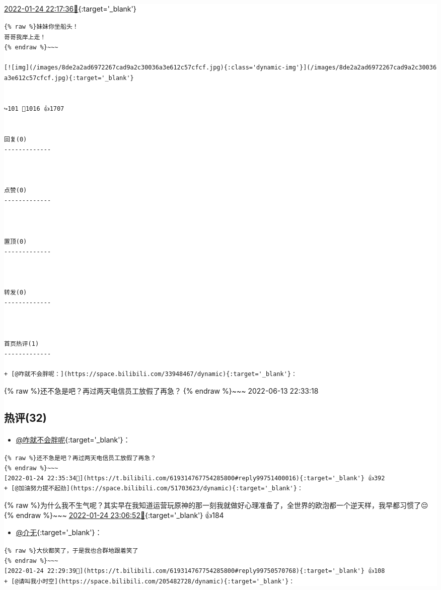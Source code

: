 [2022-01-24 22:17:36🔗](https://t.bilibili.com/619314767754285800){:target='_blank'}

~~~
{% raw %}妹妹你坐船头！
哥哥我岸上走！
{% endraw %}~~~

[![img](/images/8de2a2ad6972267cad9a2c30036a3e612c57cfcf.jpg){:class='dynamic-img'}](/images/8de2a2ad6972267cad9a2c30036a3e612c57cfcf.jpg){:target='_blank'}


↪️101 💬1016 👍1707


回复(0)
-------------



点赞(0)
-------------



置顶(0)
-------------



转发(0)
-------------



首页热评(1)
-------------

+ [@咋就不会胖呢：](https://space.bilibili.com/33948467/dynamic){:target='_blank'}：
~~~
{% raw %}还不急是吧？再过两天电信员工放假了再急？
{% endraw %}~~~
2022-06-13 22:33:18


热评(32)
-------------

+ [@咋就不会胖呢](https://space.bilibili.com/33948467/dynamic){:target='_blank'}：
~~~
{% raw %}还不急是吧？再过两天电信员工放假了再急？
{% endraw %}~~~
[2022-01-24 22:35:34🔗](https://t.bilibili.com/619314767754285800#reply99751400016){:target='_blank'} 👍392
+ [@加油努力提不起劲](https://space.bilibili.com/51703623/dynamic){:target='_blank'}：
~~~
{% raw %}为什么我不生气呢？其实早在我知道运营玩原神的那一刻我就做好心理准备了，全世界的欧泡都一个逆天样，我早都习惯了😔
{% endraw %}~~~
[2022-01-24 23:06:52🔗](https://t.bilibili.com/619314767754285800#reply99755825472){:target='_blank'} 👍184
+ [@介无](https://space.bilibili.com/12942189/dynamic){:target='_blank'}：
~~~
{% raw %}大伙都笑了，于是我也合群地跟着笑了
{% endraw %}~~~
[2022-01-24 22:29:39🔗](https://t.bilibili.com/619314767754285800#reply99750570768){:target='_blank'} 👍108
+ [@请叫我小时空](https://space.bilibili.com/205482728/dynamic){:target='_blank'}：
~~~
